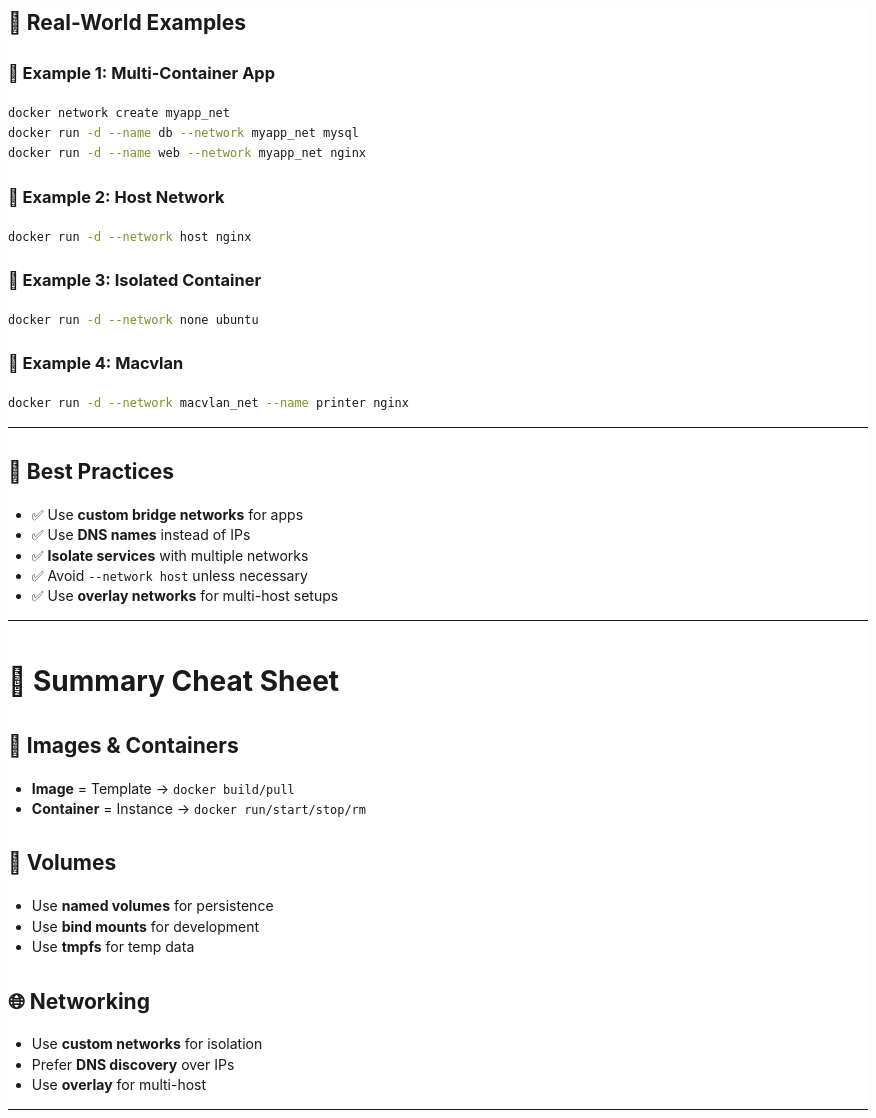 
## **🔹 Real-World Examples**
### **📌 Example 1: Multi-Container App**
```bash
docker network create myapp_net
docker run -d --name db --network myapp_net mysql
docker run -d --name web --network myapp_net nginx
```

### **📌 Example 2: Host Network**
```bash
docker run -d --network host nginx
```

### **📌 Example 3: Isolated Container**
```bash
docker run -d --network none ubuntu
```

### **📌 Example 4: Macvlan**
```bash
docker run -d --network macvlan_net --name printer nginx
```

---

## **🔹 Best Practices**
- ✅ Use **custom bridge networks** for apps  
- ✅ Use **DNS names** instead of IPs  
- ✅ **Isolate services** with multiple networks  
- ✅ Avoid `--network host` unless necessary  
- ✅ Use **overlay networks** for multi-host setups  

---

# **🎯 Summary Cheat Sheet**
## **🐳 Images & Containers**
- **Image** = Template → `docker build/pull`  
- **Container** = Instance → `docker run/start/stop/rm`  

## **💾 Volumes**
- Use **named volumes** for persistence  
- Use **bind mounts** for development  
- Use **tmpfs** for temp data  

## **🌐 Networking**
- Use **custom networks** for isolation  
- Prefer **DNS discovery** over IPs  
- Use **overlay** for multi-host  

---
